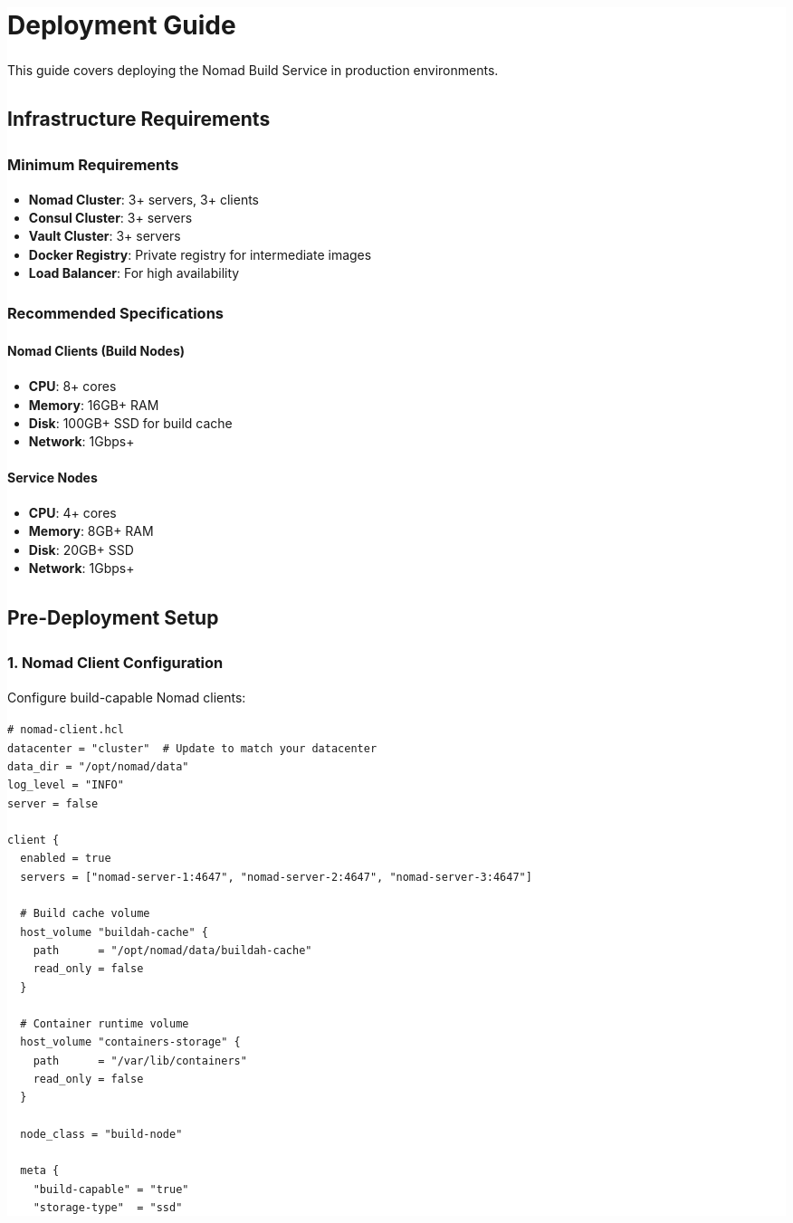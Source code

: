 # Deployment Guide

This guide covers deploying the Nomad Build Service in production environments.

## Infrastructure Requirements

### Minimum Requirements

- **Nomad Cluster**: 3+ servers, 3+ clients
- **Consul Cluster**: 3+ servers 
- **Vault Cluster**: 3+ servers
- **Docker Registry**: Private registry for intermediate images
- **Load Balancer**: For high availability

### Recommended Specifications

#### Nomad Clients (Build Nodes)
- **CPU**: 8+ cores
- **Memory**: 16GB+ RAM
- **Disk**: 100GB+ SSD for build cache
- **Network**: 1Gbps+

#### Service Nodes
- **CPU**: 4+ cores
- **Memory**: 8GB+ RAM  
- **Disk**: 20GB+ SSD
- **Network**: 1Gbps+

## Pre-Deployment Setup

### 1. Nomad Client Configuration

Configure build-capable Nomad clients:

```hcl
# nomad-client.hcl
datacenter = "cluster"  # Update to match your datacenter
data_dir = "/opt/nomad/data"
log_level = "INFO"
server = false

client {
  enabled = true
  servers = ["nomad-server-1:4647", "nomad-server-2:4647", "nomad-server-3:4647"]
  
  # Build cache volume
  host_volume "buildah-cache" {
    path      = "/opt/nomad/data/buildah-cache"
    read_only = false
  }
  
  # Container runtime volume
  host_volume "containers-storage" {
    path      = "/var/lib/containers"
    read_only = false
  }
  
  node_class = "build-node"
  
  meta {
    "build-capable" = "true"
    "storage-type"  = "ssd"
```
